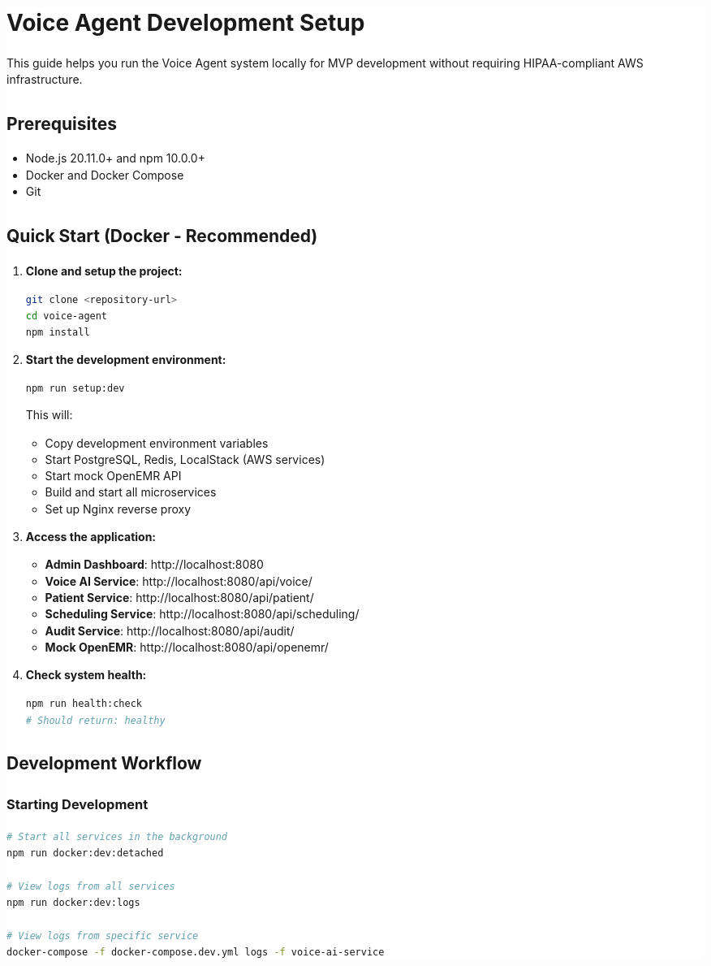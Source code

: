 # Voice Agent Development Setup

This guide helps you run the Voice Agent system locally for MVP development without requiring HIPAA-compliant AWS infrastructure.

## Prerequisites

- Node.js 20.11.0+ and npm 10.0.0+
- Docker and Docker Compose
- Git

## Quick Start (Docker - Recommended)

1. **Clone and setup the project:**
   ```bash
   git clone <repository-url>
   cd voice-agent
   npm install
   ```

2. **Start the development environment:**
   ```bash
   npm run setup:dev
   ```

   This will:
   - Copy development environment variables
   - Start PostgreSQL, Redis, LocalStack (AWS services)
   - Start mock OpenEMR API
   - Build and start all microservices
   - Set up Nginx reverse proxy

3. **Access the application:**
   - **Admin Dashboard**: http://localhost:8080
   - **Voice AI Service**: http://localhost:8080/api/voice/
   - **Patient Service**: http://localhost:8080/api/patient/
   - **Scheduling Service**: http://localhost:8080/api/scheduling/
   - **Audit Service**: http://localhost:8080/api/audit/
   - **Mock OpenEMR**: http://localhost:8080/api/openemr/

4. **Check system health:**
   ```bash
   npm run health:check
   # Should return: healthy
   ```

## Development Workflow

### Starting Development
```bash
# Start all services in the background
npm run docker:dev:detached

# View logs from all services
npm run docker:dev:logs

# View logs from specific service
docker-compose -f docker-compose.dev.yml logs -f voice-ai-service
```
